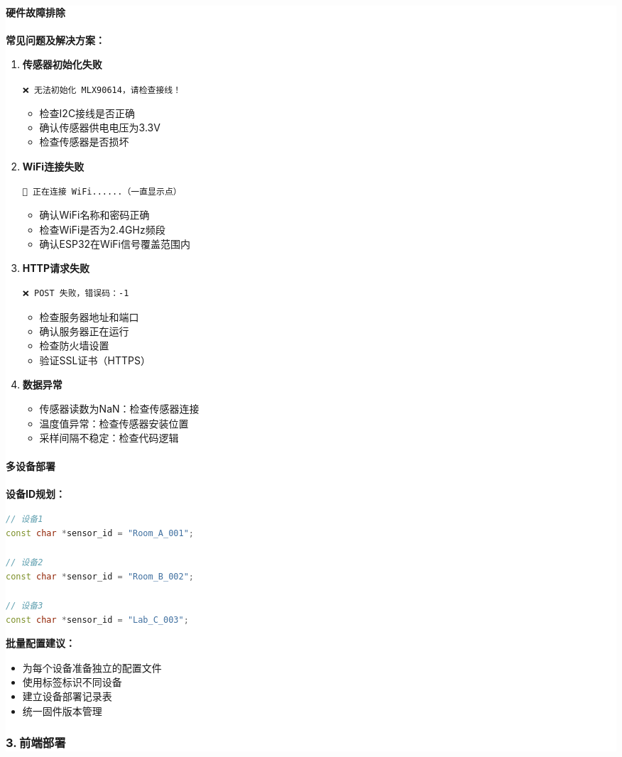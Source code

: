 #### 硬件故障排除

**常见问题及解决方案：**

1. **传感器初始化失败**
   ```
   ❌ 无法初始化 MLX90614，请检查接线！
   ```
   - 检查I2C接线是否正确
   - 确认传感器供电电压为3.3V
   - 检查传感器是否损坏

2. **WiFi连接失败**
   ```
   🔌 正在连接 WiFi......（一直显示点）
   ```
   - 确认WiFi名称和密码正确
   - 检查WiFi是否为2.4GHz频段
   - 确认ESP32在WiFi信号覆盖范围内

3. **HTTP请求失败**
   ```
   ❌ POST 失败，错误码：-1
   ```
   - 检查服务器地址和端口
   - 确认服务器正在运行
   - 检查防火墙设置
   - 验证SSL证书（HTTPS）

4. **数据异常**
   - 传感器读数为NaN：检查传感器连接
   - 温度值异常：检查传感器安装位置
   - 采样间隔不稳定：检查代码逻辑

#### 多设备部署

**设备ID规划：**
```cpp
// 设备1
const char *sensor_id = "Room_A_001";

// 设备2  
const char *sensor_id = "Room_B_002";

// 设备3
const char *sensor_id = "Lab_C_003";
```

**批量配置建议：**
- 为每个设备准备独立的配置文件
- 使用标签标识不同设备
- 建立设备部署记录表
- 统一固件版本管理

### 3. 前端部署

